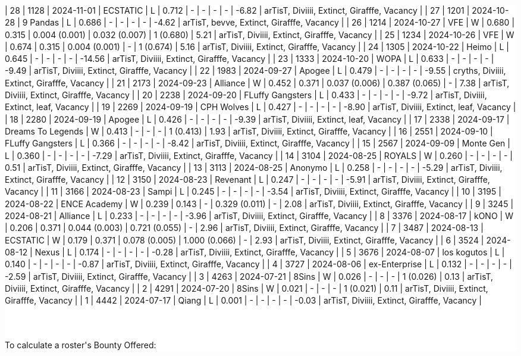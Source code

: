 |           28 |     1128 | 2024-11-01 | ECSTATIC          | L   | 0.712      | -            | -                | -                | -         |    -6.82 | arTisT, Diviiii, Extinct, Girafffe, Vacancy |
|           27 |     1201 | 2024-10-28 | 9 Pandas          | L   | 0.686      | -            | -                | -                | -         |    -4.62 | arTisT, bevve, Extinct, Girafffe, Vacancy   |
|           26 |     1214 | 2024-10-27 | VFE               | W   | 0.680      | 0.315        | 0.004 (0.001)    | 0.032 (0.007)    | 1 (0.680) |     5.21 | arTisT, Diviiii, Extinct, Girafffe, Vacancy |
|           25 |     1234 | 2024-10-26 | VFE               | W   | 0.674      | 0.315        | 0.004 (0.001)    | -                | 1 (0.674) |     5.16 | arTisT, Diviiii, Extinct, Girafffe, Vacancy |
|           24 |     1305 | 2024-10-22 | Heimo             | L   | 0.645      | -            | -                | -                | -         |   -14.56 | arTisT, Diviiii, Extinct, Girafffe, Vacancy |
|           23 |     1333 | 2024-10-20 | WOPA              | L   | 0.633      | -            | -                | -                | -         |    -9.49 | arTisT, Diviiii, Extinct, Girafffe, Vacancy |
|           22 |     1983 | 2024-09-27 | Apogee            | L   | 0.479      | -            | -                | -                | -         |    -9.55 | cryths, Diviiii, Extinct, Girafffe, Vacancy |
|           21 |     2173 | 2024-09-23 | Alliance          | W   | 0.452      | 0.371        | 0.037 (0.006)    | 0.387 (0.065)    | -         |     7.38 | arTisT, Diviiii, Extinct, Girafffe, Vacancy |
|           20 |     2238 | 2024-09-20 | FLuffy Gangsters  | L   | 0.433      | -            | -                | -                | -         |    -9.72 | arTisT, Diviiii, Extinct, leaf, Vacancy     |
|           19 |     2269 | 2024-09-19 | CPH Wolves        | L   | 0.427      | -            | -                | -                | -         |    -8.90 | arTisT, Diviiii, Extinct, leaf, Vacancy     |
|           18 |     2280 | 2024-09-19 | Apogee            | L   | 0.426      | -            | -                | -                | -         |    -9.39 | arTisT, Diviiii, Extinct, leaf, Vacancy     |
|           17 |     2338 | 2024-09-17 | Dreams To Legends | W   | 0.413      | -            | -                | -                | 1 (0.413) |     1.93 | arTisT, Diviiii, Extinct, Girafffe, Vacancy |
|           16 |     2551 | 2024-09-10 | FLuffy Gangsters  | L   | 0.366      | -            | -                | -                | -         |    -8.42 | arTisT, Diviiii, Extinct, Girafffe, Vacancy |
|           15 |     2567 | 2024-09-09 | Monte Gen         | L   | 0.360      | -            | -                | -                | -         |    -7.29 | arTisT, Diviiii, Extinct, Girafffe, Vacancy |
|           14 |     3104 | 2024-08-25 | ROYALS            | W   | 0.260      | -            | -                | -                | -         |     0.51 | arTisT, Diviiii, Extinct, Girafffe, Vacancy |
|           13 |     3113 | 2024-08-25 | Anonymo           | L   | 0.258      | -            | -                | -                | -         |    -5.29 | arTisT, Diviiii, Extinct, Girafffe, Vacancy |
|           12 |     3150 | 2024-08-23 | Revenant          | L   | 0.247      | -            | -                | -                | -         |    -5.91 | arTisT, Diviiii, Extinct, Girafffe, Vacancy |
|           11 |     3166 | 2024-08-23 | Sampi             | L   | 0.245      | -            | -                | -                | -         |    -3.54 | arTisT, Diviiii, Extinct, Girafffe, Vacancy |
|           10 |     3195 | 2024-08-22 | ENCE Academy      | W   | 0.239      | 0.143        | -                | 0.329 (0.011)    | -         |     2.08 | arTisT, Diviiii, Extinct, Girafffe, Vacancy |
|            9 |     3245 | 2024-08-21 | Alliance          | L   | 0.233      | -            | -                | -                | -         |    -3.96 | arTisT, Diviiii, Extinct, Girafffe, Vacancy |
|            8 |     3376 | 2024-08-17 | kONO              | W   | 0.206      | 0.371        | 0.044 (0.003)    | 0.721 (0.055)    | -         |     2.96 | arTisT, Diviiii, Extinct, Girafffe, Vacancy |
|            7 |     3487 | 2024-08-13 | ECSTATIC          | W   | 0.179      | 0.371        | 0.078 (0.005)    | 1.000 (0.066)    | -         |     2.93 | arTisT, Diviiii, Extinct, Girafffe, Vacancy |
|            6 |     3524 | 2024-08-12 | Nexus             | L   | 0.174      | -            | -                | -                | -         |    -0.28 | arTisT, Diviiii, Extinct, Girafffe, Vacancy |
|            5 |     3676 | 2024-08-07 | los kogutos       | L   | 0.140      | -            | -                | -                | -         |    -0.87 | arTisT, Diviiii, Extinct, Girafffe, Vacancy |
|            4 |     3727 | 2024-08-06 | ex-Enterprise     | L   | 0.132      | -            | -                | -                | -         |    -2.59 | arTisT, Diviiii, Extinct, Girafffe, Vacancy |
|            3 |     4263 | 2024-07-21 | 8Sins             | W   | 0.026      | -            | -                | -                | 1 (0.026) |     0.13 | arTisT, Diviiii, Extinct, Girafffe, Vacancy |
|            2 |     4291 | 2024-07-20 | 8Sins             | W   | 0.021      | -            | -                | -                | 1 (0.021) |     0.11 | arTisT, Diviiii, Extinct, Girafffe, Vacancy |
|            1 |     4442 | 2024-07-17 | Qiang             | L   | 0.001      | -            | -                | -                | -         |    -0.03 | arTisT, Diviiii, Extinct, Girafffe, Vacancy |

<br />
<span id="table2"></span><br />
To calculate a roster's Bounty Offered:<br />
